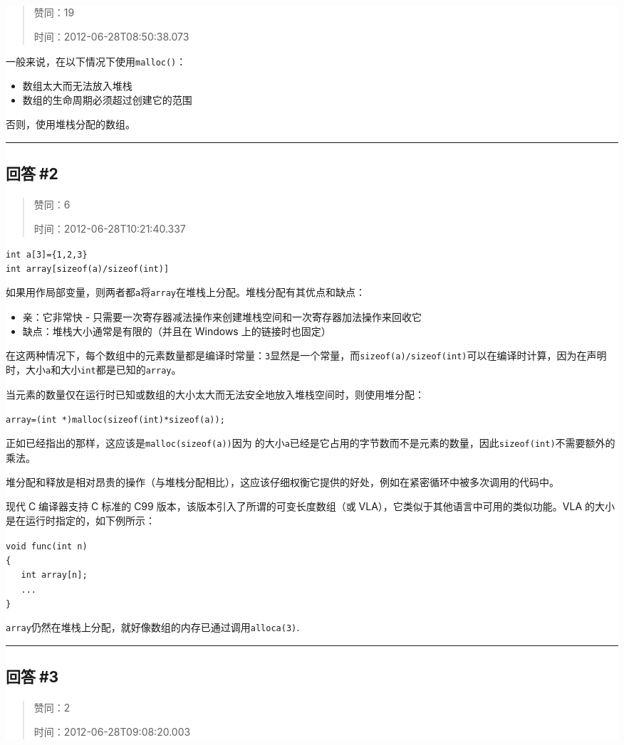 > 赞同：19
> 
> 时间：2012-06-28T08:50:38.073

一般来说，在以下情况下使用`malloc()`：

*   数组太大而无法放入堆栈
*   数组的生命周期必须超过创建它的范围

否则，使用堆栈分配的数组。

* * *

## 回答 #2

> 赞同：6
> 
> 时间：2012-06-28T10:21:40.337

```
int a[3]={1,2,3}
int array[sizeof(a)/sizeof(int)] 
```

如果用作局部变量，则两者都`a`将`array`在堆栈上分配。堆栈分配有其优点和缺点：

*   亲：它非常快 - 只需要一次寄存器减法操作来创建堆栈空间和一次寄存器加法操作来回收它
*   缺点：堆栈大小通常是有限的（并且在 Windows 上的链接时也固定）

在这两种情况下，每个数组中的元素数量都是编译时常量：`3`显然是一个常量，而`sizeof(a)/sizeof(int)`可以在编译时计算，因为在声明时，大小`a`和大小`int`都是已知的`array`。

当元素的数量仅在运行时已知或数组的大小太大而无法安全地放入堆栈空间时，则使用堆分配：

```
array=(int *)malloc(sizeof(int)*sizeof(a)); 
```

正如已经指出的那样，这应该是`malloc(sizeof(a))`因为 的大小`a`已经是它占用的字节数而不是元素的数量，因此`sizeof(int)`不需要额外的乘法。

堆分配和释放是相对昂贵的操作（与堆栈分配相比），这应该仔细权衡它提供的好处，例如在紧密循环中被多次调用的代码中。

现代 C 编译器支持 C 标准的 C99 版本，该版本引入了所谓的可变长度数组（或 VLA），它类似于其他语言中可用的类似功能。VLA 的大小是在运行时指定的，如下例所示：

```
void func(int n)
{
   int array[n];
   ...
} 
```

`array`仍然在堆栈上分配，就好像数组的内存已通过调用`alloca(3)`.

* * *

## 回答 #3

> 赞同：2
> 
> 时间：2012-06-28T09:08:20.003
